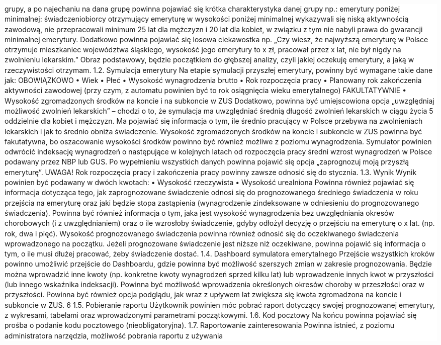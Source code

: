 grupy, a po najechaniu na dana grupę powinna pojawiać się krótka charakterystyka danej
grupy np.: emerytury poniżej minimalnej: świadczeniobiorcy otrzymujący emeryturę w
wysokości poniżej minimalnej wykazywali się niską aktywnością zawodową, nie przepracowali
minimum 25 lat dla mężczyzn i 20 lat dla kobiet, w związku z tym nie nabyli prawa do gwarancji
minimalnej emerytury.
Dodatkowo powinna pojawiać się losowa ciekawostka np. „Czy wiesz, że najwyższą emeryturę
w Polsce otrzymuje mieszkaniec województwa śląskiego, wysokość jego emerytury to x zł,
pracował przez x lat, nie był nigdy na zwolnieniu lekarskim.”
Obraz podstawowy, będzie początkiem do głębszej analizy, czyli jakiej oczekuję emerytury, a
jaką w rzeczywistości otrzymam.
1.2. Symulacja emerytury
Na etapie symulacji przyszłej emerytury, powinny być wymagane takie dane jak:
OBOWIĄZKOWO
• Wiek
• Płeć
• Wysokość wynagrodzenia brutto
• Rok rozpoczęcia pracy
• Planowany rok zakończenia aktywności zawodowej (przy czym, z automatu powinien
być to rok osiągnięcia wieku emerytalnego)
FAKULTATYWNIE
• Wysokość zgromadzonych środków na koncie i na subkoncie w ZUS
Dodatkowo, powinna być umiejscowiona opcja „uwzględniaj możliwość zwolnień lekarskich”
– chodzi o to, że symulacja ma uwzględniać średnią długość zwolnień lekarskich w ciągu życia
5
oddzielnie dla kobiet i mężczyzn. Ma pojawiać się informacja o tym, ile średnio pracujący w
Polsce przebywa na zwolnieniach lekarskich i jak to średnio obniża świadczenie.
Wysokość zgromadzonych środków na koncie i subkoncie w ZUS powinna być fakutatywna, bo
oszacowanie wysokości środków powinno być również możliwe z poziomu wynagrodzenia.
Symulator powinien odwrócić indeksację wynagrodzeń o następujące w kolejnych latach od
rozpoczęcia pracy średni wzrost wynagrodzeń w Polsce podawany przez NBP lub GUS.
Po wypełnieniu wszystkich danych powinna pojawić się opcja „zaprognozuj moją przyszłą
emeryturę”.
UWAGA! Rok rozpoczęcia pracy i zakończenia pracy powinny zawsze odnosić się do stycznia.
1.3. Wynik
Wynik powinien być podawany w dwóch kwotach:
• Wysokość rzeczywista
• Wysokość urealniona
Powinna również pojawiać się informacja dotycząca tego, jak zaprognozowane świadczenie
odnosi się do prognozowanego średniego świadczenia w roku przejścia na emeryturę oraz jaki
będzie stopa zastąpienia (wynagrodzenie zindeksowane w odniesieniu do prognozowanego
świadczenia).
Powinna być również informacja o tym, jaka jest wysokość wynagrodzenia bez uwzględniania
okresów chorobowych (i z uwzględnianiem) oraz o ile wzrosłoby świadczenie, gdyby odłożył
decyzję o przejściu na emeryturę o x lat. (np. rok, dwa i pięć).
Wysokość prognozowanego świadczenia powinna również odnosić się do oczekiwanego
świadczenia wprowadzonego na początku. Jeżeli prognozowane świadczenie jest niższe niż
oczekiwane, powinna pojawić się informacja o tym, o ile musi dłużej pracować, żeby
świadczenie dostać.
1.4. Dashboard symulatora emerytalnego
Przejście wszystkich kroków powinno umożliwić przejście do Dashboardu, gdzie powinna być
możliwość szerszych zmian w zakresie prognozowania. Będzie można wprowadzić inne kwoty
(np. konkretne kwoty wynagrodzeń sprzed kilku lat) lub wprowadzenie innych kwot w
przyszłości (lub innego wskaźnika indeksacji). Powinna być możliwość wprowadzenia
określonych okresów choroby w przeszłości oraz w przyszłości.
Powinna być również opcja podglądu, jak wraz z upływem lat zwiększa się kwota zgromadzona
na koncie i subkoncie w ZUS.
6
1.5. Pobieranie raportu
Użytkownik powinien móc pobrać raport dotyczący swojej prognozowanej emerytury, z
wykresami, tabelami oraz wprowadzonymi parametrami początkowymi.
1.6. Kod pocztowy
Na końcu powinna pojawiać się prośba o podanie kodu pocztowego (nieobligatoryjna).
1.7. Raportowanie zainteresowania
Powinna istnieć, z poziomu administratora narzędzia, możliwość pobrania raportu z używania